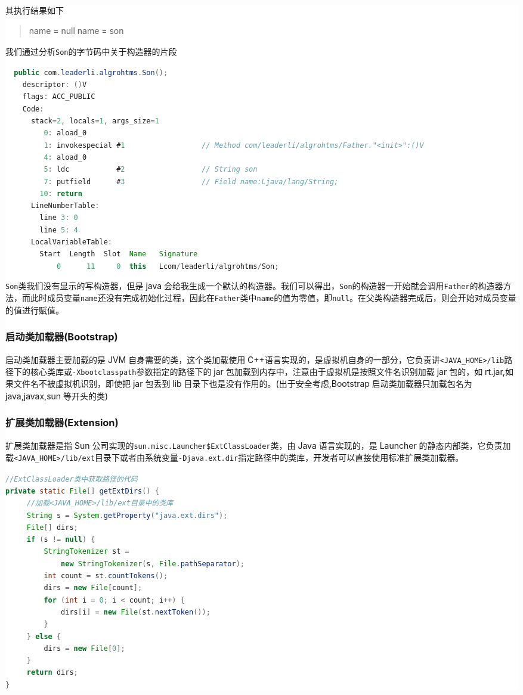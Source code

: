 其执行结果如下

> name = null
> name = son

我们通过分析`Son`的字节码中关于构造器的片段

```java
  public com.leaderli.algrohtms.Son();
    descriptor: ()V
    flags: ACC_PUBLIC
    Code:
      stack=2, locals=1, args_size=1
         0: aload_0
         1: invokespecial #1                  // Method com/leaderli/algrohtms/Father."<init>":()V
         4: aload_0
         5: ldc           #2                  // String son
         7: putfield      #3                  // Field name:Ljava/lang/String;
        10: return
      LineNumberTable:
        line 3: 0
        line 5: 4
      LocalVariableTable:
        Start  Length  Slot  Name   Signature
            0      11     0  this   Lcom/leaderli/algrohtms/Son;

```

`Son`类我们没有显示的写构造器，但是 java 会给我生成一个默认的构造器。我们可以得出，`Son`的构造器一开始就会调用`Father`的构造器方法，而此时成员变量`name`还没有完成初始化过程，因此在`Father`类中`name`的值为零值，即`null`。在父类构造器完成后，则会开始对成员变量的值进行赋值。

### 启动类加载器(Bootstrap)

启动类加载器主要加载的是 JVM 自身需要的类，这个类加载使用 C++语言实现的，是虚拟机自身的一部分，它负责讲`<JAVA_HOME>/lib`路径下的核心类库或`-Xbootclasspath`参数指定的路径下的 jar 包加载到内存中，注意由于虚拟机是按照文件名识别加载 jar 包的，如 rt.jar,如果文件名不被虚拟机识别，即使把 jar 包丢到 lib 目录下也是没有作用的。(出于安全考虑,Bootstrap 启动类加载器只加载包名为 java,javax,sun 等开头的类)

### 扩展类加载器(Extension)

扩展类加载器是指 Sun 公司实现的`sun.misc.Launcher$ExtClassLoader`类，由 Java 语言实现的，是 Launcher 的静态内部类，它负责加载`<JAVA_HOME>/lib/ext`目录下或者由系统变量`-Djava.ext.dir`指定路径中的类库，开发者可以直接使用标准扩展类加载器。

```java
//ExtClassLoader类中获取路径的代码
private static File[] getExtDirs() {
     //加载<JAVA_HOME>/lib/ext目录中的类库
     String s = System.getProperty("java.ext.dirs");
     File[] dirs;
     if (s != null) {
         StringTokenizer st =
             new StringTokenizer(s, File.pathSeparator);
         int count = st.countTokens();
         dirs = new File[count];
         for (int i = 0; i < count; i++) {
             dirs[i] = new File(st.nextToken());
         }
     } else {
         dirs = new File[0];
     }
     return dirs;
}
```
